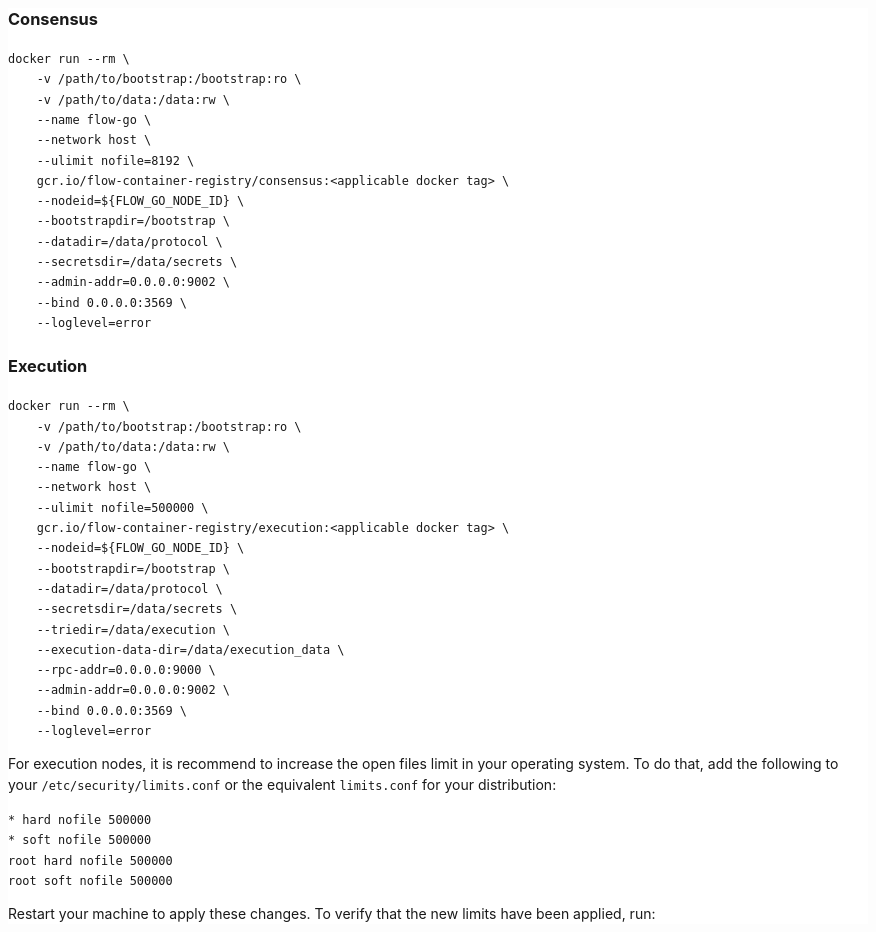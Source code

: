 ### Consensus

```shell
docker run --rm \
	-v /path/to/bootstrap:/bootstrap:ro \
	-v /path/to/data:/data:rw \
	--name flow-go \
	--network host \
	--ulimit nofile=8192 \
	gcr.io/flow-container-registry/consensus:<applicable docker tag> \
	--nodeid=${FLOW_GO_NODE_ID} \
	--bootstrapdir=/bootstrap \
	--datadir=/data/protocol \
	--secretsdir=/data/secrets \
	--admin-addr=0.0.0.0:9002 \
	--bind 0.0.0.0:3569 \
	--loglevel=error
```

### Execution

```shell
docker run --rm \
	-v /path/to/bootstrap:/bootstrap:ro \
	-v /path/to/data:/data:rw \
	--name flow-go \
	--network host \
	--ulimit nofile=500000 \
	gcr.io/flow-container-registry/execution:<applicable docker tag> \
	--nodeid=${FLOW_GO_NODE_ID} \
	--bootstrapdir=/bootstrap \
	--datadir=/data/protocol \
	--secretsdir=/data/secrets \
	--triedir=/data/execution \
	--execution-data-dir=/data/execution_data \
	--rpc-addr=0.0.0.0:9000 \
	--admin-addr=0.0.0.0:9002 \
	--bind 0.0.0.0:3569 \
	--loglevel=error
```

For execution nodes, it is recommend to increase the open files limit in your operating system. To do that, add the following to your `/etc/security/limits.conf` or the equivalent `limits.conf` for your distribution:

```
* hard nofile 500000
* soft nofile 500000
root hard nofile 500000
root soft nofile 500000
```

Restart your machine to apply these changes. To verify that the new limits have been applied, run:
